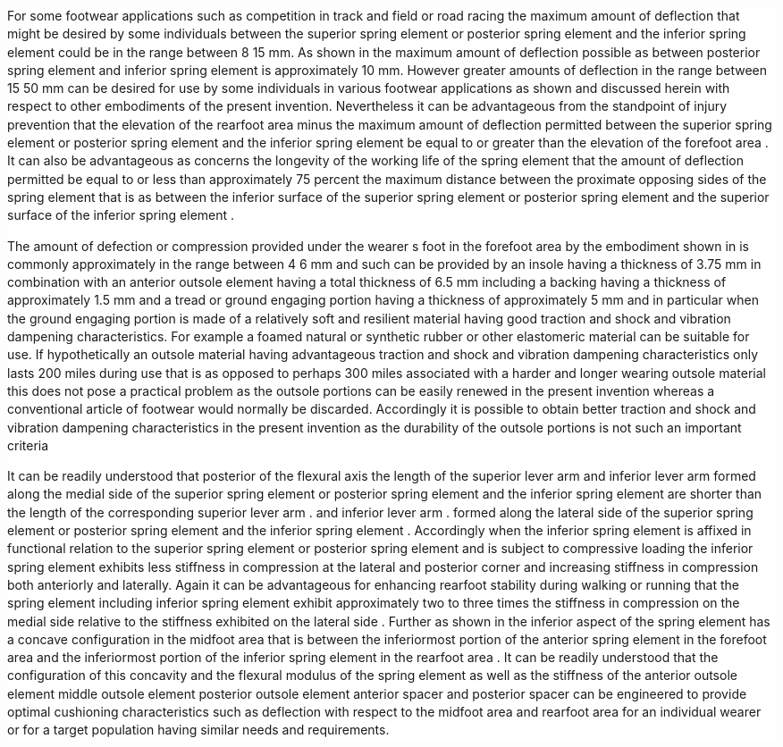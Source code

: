 For some footwear applications such as competition in track and field or road racing the maximum amount of deflection that might be desired by some individuals between the superior spring element or posterior spring element and the inferior spring element could be in the range between 8 15 mm. As shown in the maximum amount of deflection possible as between posterior spring element and inferior spring element is approximately 10 mm. However greater amounts of deflection in the range between 15 50 mm can be desired for use by some individuals in various footwear applications as shown and discussed herein with respect to other embodiments of the present invention. Nevertheless it can be advantageous from the standpoint of injury prevention that the elevation of the rearfoot area minus the maximum amount of deflection permitted between the superior spring element or posterior spring element and the inferior spring element be equal to or greater than the elevation of the forefoot area . It can also be advantageous as concerns the longevity of the working life of the spring element that the amount of deflection permitted be equal to or less than approximately 75 percent the maximum distance between the proximate opposing sides of the spring element that is as between the inferior surface of the superior spring element or posterior spring element and the superior surface of the inferior spring element .

The amount of defection or compression provided under the wearer s foot in the forefoot area by the embodiment shown in is commonly approximately in the range between 4 6 mm and such can be provided by an insole having a thickness of 3.75 mm in combination with an anterior outsole element having a total thickness of 6.5 mm including a backing having a thickness of approximately 1.5 mm and a tread or ground engaging portion having a thickness of approximately 5 mm and in particular when the ground engaging portion is made of a relatively soft and resilient material having good traction and shock and vibration dampening characteristics. For example a foamed natural or synthetic rubber or other elastomeric material can be suitable for use. If hypothetically an outsole material having advantageous traction and shock and vibration dampening characteristics only lasts 200 miles during use that is as opposed to perhaps 300 miles associated with a harder and longer wearing outsole material this does not pose a practical problem as the outsole portions can be easily renewed in the present invention whereas a conventional article of footwear would normally be discarded. Accordingly it is possible to obtain better traction and shock and vibration dampening characteristics in the present invention as the durability of the outsole portions is not such an important criteria

It can be readily understood that posterior of the flexural axis the length of the superior lever arm and inferior lever arm formed along the medial side of the superior spring element or posterior spring element and the inferior spring element are shorter than the length of the corresponding superior lever arm . and inferior lever arm . formed along the lateral side of the superior spring element or posterior spring element and the inferior spring element . Accordingly when the inferior spring element is affixed in functional relation to the superior spring element or posterior spring element and is subject to compressive loading the inferior spring element exhibits less stiffness in compression at the lateral and posterior corner and increasing stiffness in compression both anteriorly and laterally. Again it can be advantageous for enhancing rearfoot stability during walking or running that the spring element including inferior spring element exhibit approximately two to three times the stiffness in compression on the medial side relative to the stiffness exhibited on the lateral side . Further as shown in the inferior aspect of the spring element has a concave configuration in the midfoot area that is between the inferiormost portion of the anterior spring element in the forefoot area and the inferiormost portion of the inferior spring element in the rearfoot area . It can be readily understood that the configuration of this concavity and the flexural modulus of the spring element as well as the stiffness of the anterior outsole element middle outsole element posterior outsole element anterior spacer and posterior spacer can be engineered to provide optimal cushioning characteristics such as deflection with respect to the midfoot area and rearfoot area for an individual wearer or for a target population having similar needs and requirements.
